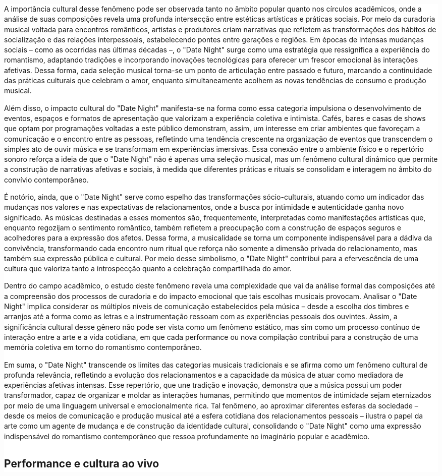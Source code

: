 A importância cultural desse fenômeno pode ser observada tanto no âmbito popular quanto nos círculos acadêmicos, onde a análise de suas composições revela uma profunda intersecção entre estéticas artísticas e práticas sociais. Por meio da curadoria musical voltada para encontros românticos, artistas e produtores criam narrativas que refletem as transformações dos hábitos de socialização e das relações interpessoais, estabelecendo pontes entre gerações e regiões. Em épocas de intensas mudanças sociais – como as ocorridas nas últimas décadas –, o "Date Night" surge como uma estratégia que ressignifica a experiência do romantismo, adaptando tradições e incorporando inovações tecnológicas para oferecer um frescor emocional às interações afetivas. Dessa forma, cada seleção musical torna-se um ponto de articulação entre passado e futuro, marcando a continuidade das práticas culturais que celebram o amor, enquanto simultaneamente acolhem as novas tendências de consumo e produção musical.

Além disso, o impacto cultural do "Date Night" manifesta-se na forma como essa categoria impulsiona o desenvolvimento de eventos, espaços e formatos de apresentação que valorizam a experiência coletiva e intimista. Cafés, bares e casas de shows que optam por programações voltadas a este público demonstram, assim, um interesse em criar ambientes que favoreçam a comunicação e o encontro entre as pessoas, refletindo uma tendência crescente na organização de eventos que transcendem o simples ato de ouvir música e se transformam em experiências imersivas. Essa conexão entre o ambiente físico e o repertório sonoro reforça a ideia de que o "Date Night" não é apenas uma seleção musical, mas um fenômeno cultural dinâmico que permite a construção de narrativas afetivas e sociais, à medida que diferentes práticas e rituais se consolidam e interagem no âmbito do convívio contemporâneo.

É notório, ainda, que o "Date Night" serve como espelho das transformações sócio-culturais, atuando como um indicador das mudanças nos valores e nas expectativas de relacionamentos, onde a busca por intimidade e autenticidade ganha novo significado. As músicas destinadas a esses momentos são, frequentemente, interpretadas como manifestações artísticas que, enquanto regozijam o sentimento romântico, também refletem a preocupação com a construção de espaços seguros e acolhedores para a expressão dos afetos. Dessa forma, a musicalidade se torna um componente indispensável para a dádiva da convivência, transformando cada encontro num ritual que reforça não somente a dimensão privada do relacionamento, mas também sua expressão pública e cultural. Por meio desse simbolismo, o "Date Night" contribui para a efervescência de uma cultura que valoriza tanto a introspecção quanto a celebração compartilhada do amor.

Dentro do campo acadêmico, o estudo deste fenômeno revela uma complexidade que vai da análise formal das composições até a compreensão dos processos de curadoria e do impacto emocional que tais escolhas musicais provocam. Analisar o "Date Night" implica considerar os múltiplos níveis de comunicação estabelecidos pela música – desde a escolha dos timbres e arranjos até a forma como as letras e a instrumentação ressoam com as experiências pessoais dos ouvintes. Assim, a significância cultural desse gênero não pode ser vista como um fenômeno estático, mas sim como um processo contínuo de interação entre a arte e a vida cotidiana, em que cada performance ou nova compilação contribui para a construção de uma memória coletiva em torno do romantismo contemporâneo.

Em suma, o "Date Night" transcende os limites das categorias musicais tradicionais e se afirma como um fenômeno cultural de profunda relevância, refletindo a evolução dos relacionamentos e a capacidade da música de atuar como mediadora de experiências afetivas intensas. Esse repertório, que une tradição e inovação, demonstra que a música possui um poder transformador, capaz de organizar e moldar as interações humanas, permitindo que momentos de intimidade sejam eternizados por meio de uma linguagem universal e emocionalmente rica. Tal fenômeno, ao aproximar diferentes esferas da sociedade – desde os meios de comunicação e produção musical até a esfera cotidiana dos relacionamentos pessoais – ilustra o papel da arte como um agente de mudança e de construção da identidade cultural, consolidando o "Date Night" como uma expressão indispensável do romantismo contemporâneo que ressoa profundamente no imaginário popular e acadêmico.

## Performance e cultura ao vivo
